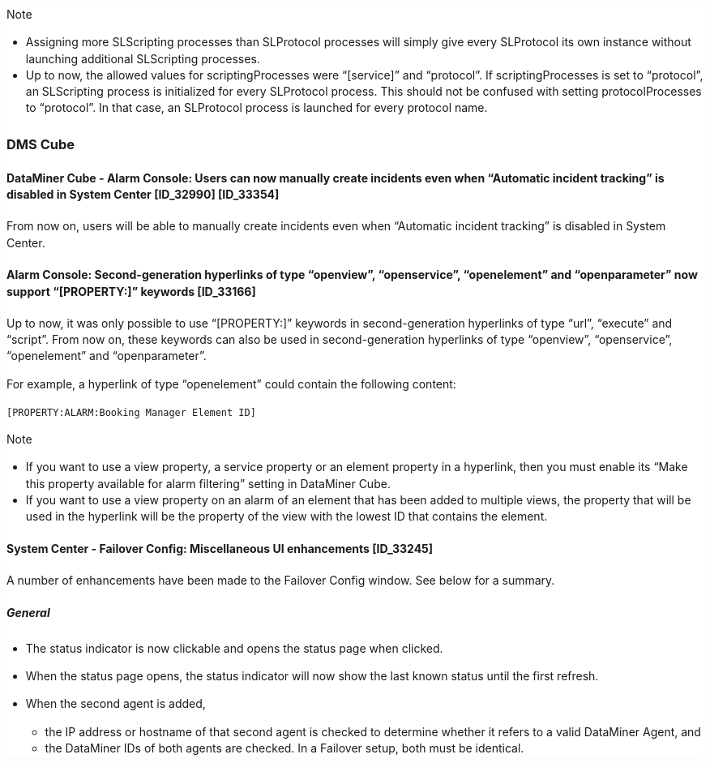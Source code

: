 > [!NOTE]
>
> - Assigning more SLScripting processes than SLProtocol processes will simply give every SLProtocol its own instance without launching additional SLScripting processes.
> - Up to now, the allowed values for scriptingProcesses were “\[service\]” and “protocol”. If scriptingProcesses is set to “protocol”, an SLScripting process is initialized for every SLProtocol process. This should not be confused with setting protocolProcesses to “protocol”. In that case, an SLProtocol process is launched for every protocol name.

### DMS Cube

#### DataMiner Cube - Alarm Console: Users can now manually create incidents even when “Automatic incident tracking” is disabled in System Center \[ID_32990\] \[ID_33354\]

From now on, users will be able to manually create incidents even when “Automatic incident tracking” is disabled in System Center.

#### Alarm Console: Second-generation hyperlinks of type “openview”, “openservice”, “openelement” and “openparameter” now support “\[PROPERTY:\]” keywords \[ID_33166\]

Up to now, it was only possible to use “\[PROPERTY:\]” keywords in second-generation hyperlinks of type “url”, “execute” and “script”. From now on, these keywords can also be used in second-generation hyperlinks of type “openview”, “openservice”, “openelement” and “openparameter”.

For example, a hyperlink of type “openelement” could contain the following content:

```txt
[PROPERTY:ALARM:Booking Manager Element ID]
```

> [!NOTE]
>
> - If you want to use a view property, a service property or an element property in a hyperlink, then you must enable its “Make this property available for alarm filtering” setting in DataMiner Cube.
> - If you want to use a view property on an alarm of an element that has been added to multiple views, the property that will be used in the hyperlink will be the property of the view with the lowest ID that contains the element.

#### System Center - Failover Config: Miscellaneous UI enhancements \[ID_33245\]

A number of enhancements have been made to the Failover Config window. See below for a summary.

##### General

- The status indicator is now clickable and opens the status page when clicked.

- When the status page opens, the status indicator will now show the last known status until the first refresh.

- When the second agent is added,

  - the IP address or hostname of that second agent is checked to determine whether it refers to a valid DataMiner Agent, and
  - the DataMiner IDs of both agents are checked. In a Failover setup, both must be identical.
